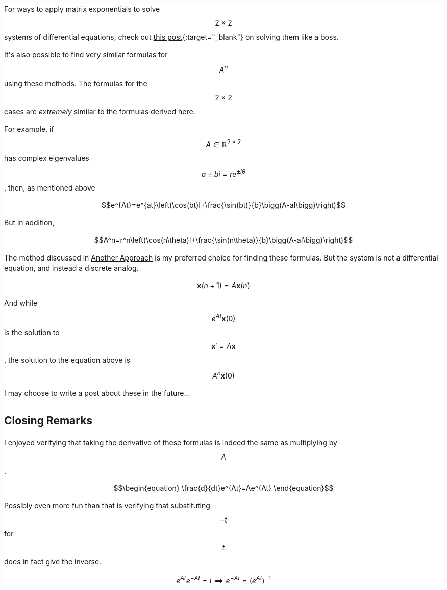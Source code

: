 For ways to apply matrix exponentials to solve $$2\times2$$ systems of differential equations, check out [this post](../firstordersystemsquick){:target="_blank"} on solving them like a boss.

It's also possible to find very similar formulas for $$A^n$$ using these methods. The formulas for the $$2\times2$$ cases are *extremely* similar to the formulas derived here.

For example, if $$A\in\mathbb{R}^{2\times2}$$ has complex eigenvalues $$a\pm bi=re^{\pm i\theta}$$, then, as mentioned above

$$e^{At}=e^{at}\left(\cos(bt)I+\frac{\sin(bt)}{b}\bigg(A-aI\bigg)\right)$$

But in addition,

$$A^n=r^n\left(\cos(n\theta)I+\frac{\sin(n\theta)}{b}\bigg(A-aI\bigg)\right)$$

The method discussed in [Another Approach](#another-approach) is my preferred choice for finding these formulas. But the system is not a differential equation, and instead a discrete analog.

$$\textbf{x}(n+1)=A\textbf{x}(n)$$

And while $$e^{At}\textbf{x}(0)$$ is the solution to $$\textbf{x}'=A\textbf{x}$$, the solution to the equation above is $$A^n\textbf{x}(0)$$

I may choose to write a post about these in the future...

## Closing Remarks

I enjoyed verifying that taking the derivative of these formulas is indeed the same as multiplying by $$A$$.

$$\begin{equation}
\frac{d}{dt}e^{At}=Ae^{At}
\end{equation}$$

Possibly even more fun than that is verifying that substituting $$-t$$ for $$t$$ does in fact give the inverse.

$$\begin{equation}
e^{At}e^{-At}=I\implies e^{-At}=\left(e^{At}\right)^{-1}
\end{equation}$$
